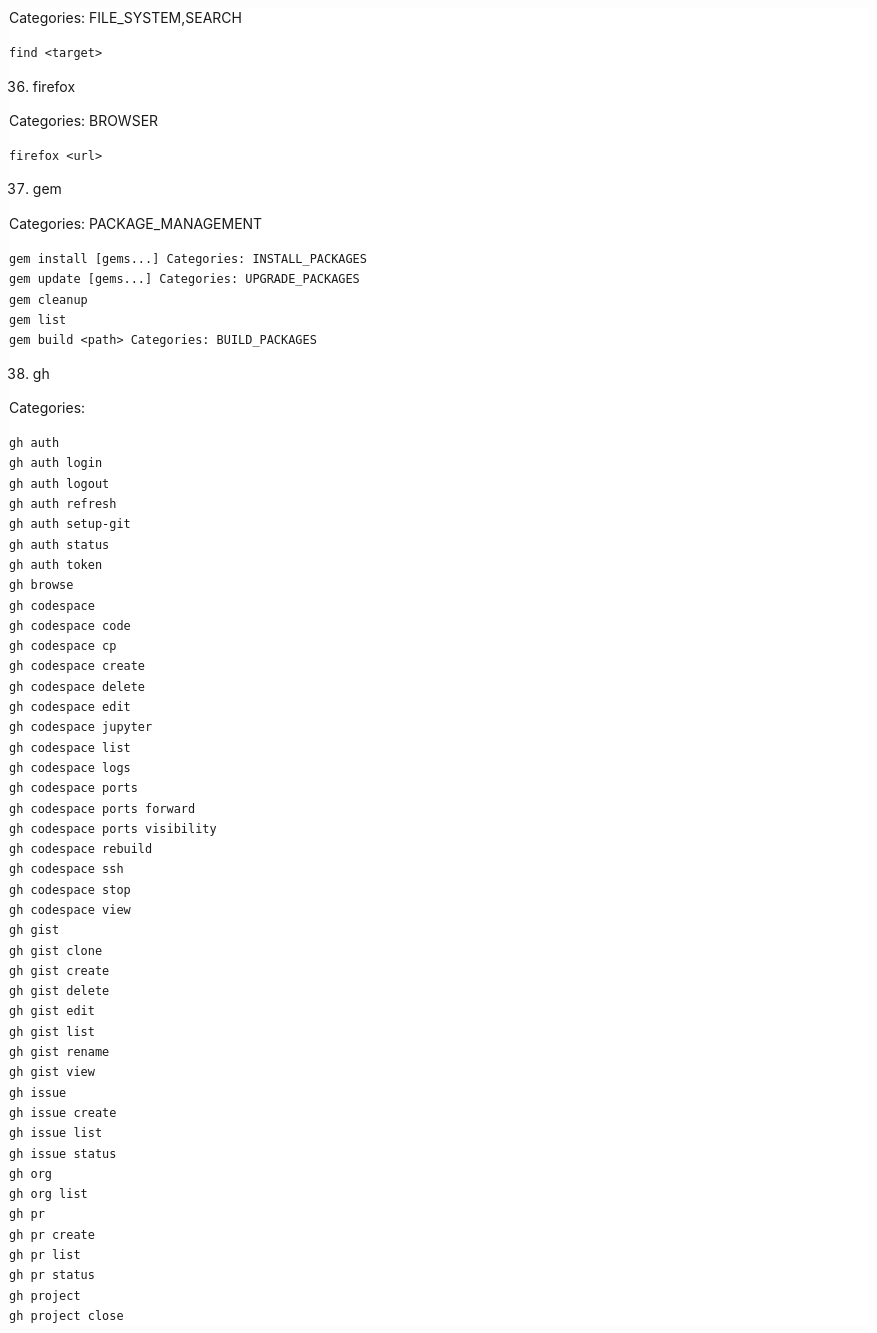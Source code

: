 Categories: FILE_SYSTEM,SEARCH

    find <target>

36. firefox

Categories: BROWSER

    firefox <url>

37. gem

Categories: PACKAGE_MANAGEMENT

    gem install [gems...] Categories: INSTALL_PACKAGES
    gem update [gems...] Categories: UPGRADE_PACKAGES
    gem cleanup
    gem list
    gem build <path> Categories: BUILD_PACKAGES

38. gh

Categories:

    gh auth
    gh auth login
    gh auth logout
    gh auth refresh
    gh auth setup-git
    gh auth status
    gh auth token
    gh browse
    gh codespace
    gh codespace code
    gh codespace cp
    gh codespace create
    gh codespace delete
    gh codespace edit
    gh codespace jupyter
    gh codespace list
    gh codespace logs
    gh codespace ports
    gh codespace ports forward
    gh codespace ports visibility
    gh codespace rebuild
    gh codespace ssh
    gh codespace stop
    gh codespace view
    gh gist
    gh gist clone
    gh gist create
    gh gist delete
    gh gist edit
    gh gist list
    gh gist rename
    gh gist view
    gh issue
    gh issue create
    gh issue list
    gh issue status
    gh org
    gh org list
    gh pr
    gh pr create
    gh pr list
    gh pr status
    gh project
    gh project close